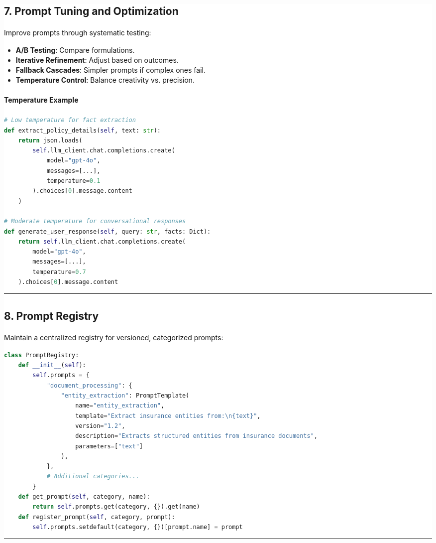 
## 7. Prompt Tuning and Optimization

Improve prompts through systematic testing:

- **A/B Testing**: Compare formulations.
- **Iterative Refinement**: Adjust based on outcomes.
- **Fallback Cascades**: Simpler prompts if complex ones fail.
- **Temperature Control**: Balance creativity vs. precision.

#### Temperature Example
```python
# Low temperature for fact extraction
def extract_policy_details(self, text: str):
    return json.loads(
        self.llm_client.chat.completions.create(
            model="gpt-4o",
            messages=[...],
            temperature=0.1
        ).choices[0].message.content
    )

# Moderate temperature for conversational responses
def generate_user_response(self, query: str, facts: Dict):
    return self.llm_client.chat.completions.create(
        model="gpt-4o",
        messages=[...],
        temperature=0.7
    ).choices[0].message.content
```

---

## 8. Prompt Registry

Maintain a centralized registry for versioned, categorized prompts:

```python
class PromptRegistry:
    def __init__(self):
        self.prompts = {
            "document_processing": {
                "entity_extraction": PromptTemplate(
                    name="entity_extraction",
                    template="Extract insurance entities from:\n{text}",
                    version="1.2",
                    description="Extracts structured entities from insurance documents",
                    parameters=["text"]
                ),
            },
            # Additional categories...
        }
    def get_prompt(self, category, name):
        return self.prompts.get(category, {}).get(name)
    def register_prompt(self, category, prompt):
        self.prompts.setdefault(category, {})[prompt.name] = prompt
```

---